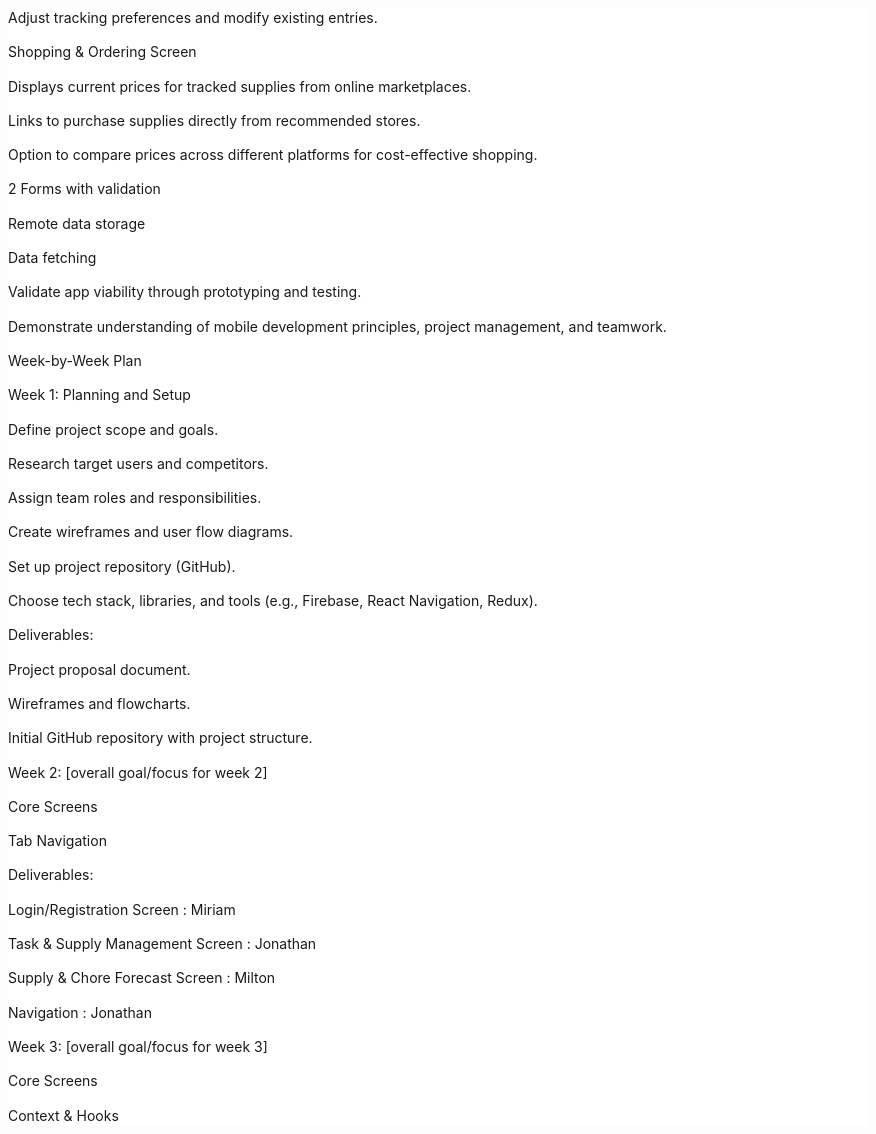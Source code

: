 Adjust tracking preferences and modify existing entries.

Shopping & Ordering Screen

Displays current prices for tracked supplies from online marketplaces.

Links to purchase supplies directly from recommended stores.

Option to compare prices across different platforms for cost-effective shopping.

2 Forms with validation

Remote data storage

Data fetching

Validate app viability through prototyping and testing.

Demonstrate understanding of mobile development principles, project management, and teamwork.

Week-by-Week Plan

Week 1: Planning and Setup

Define project scope and goals.

Research target users and competitors.

Assign team roles and responsibilities.

Create wireframes and user flow diagrams.

Set up project repository (GitHub).

Choose tech stack, libraries, and tools (e.g., Firebase, React Navigation, Redux).

Deliverables:

Project proposal document.

Wireframes and flowcharts.

Initial GitHub repository with project structure.

Week 2: [overall goal/focus for week 2]

Core Screens

Tab Navigation

Deliverables:

Login/Registration Screen : Miriam

Task & Supply Management Screen : Jonathan

Supply & Chore Forecast Screen : Milton

Navigation : Jonathan

Week 3: [overall goal/focus for week 3]

Core Screens

Context & Hooks
